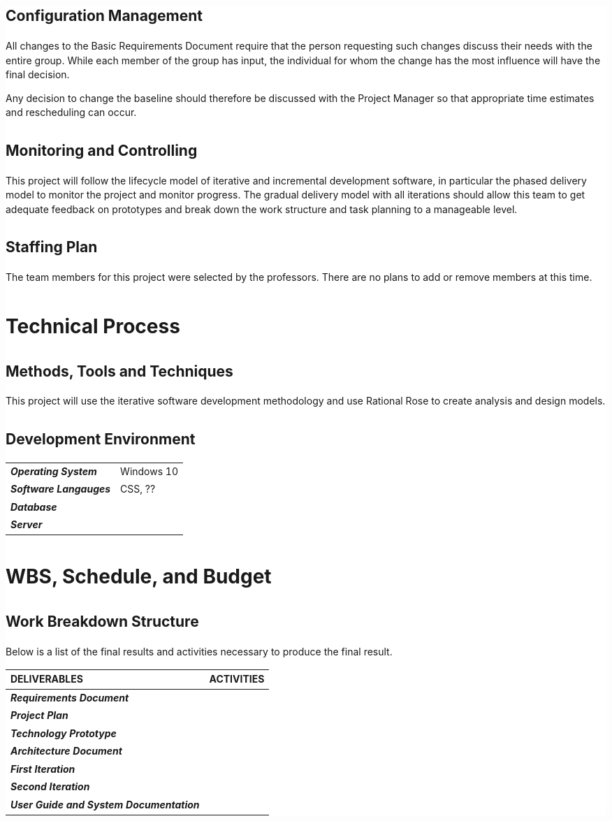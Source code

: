## Configuration Management

All changes to the Basic Requirements Document require that the person requesting such changes discuss their needs with the entire group. While each member of the group has input, the individual for whom the change has the most influence will have the final decision.

Any decision to change the baseline should therefore be discussed with the Project Manager so that appropriate time estimates and rescheduling can occur.

## Monitoring and Controlling

This project will follow the lifecycle model of iterative and incremental development software, in particular the phased delivery model to monitor the project and monitor progress. The gradual delivery model with all iterations should allow this team to get adequate feedback on prototypes and break down the work structure and task planning to a manageable level.

## Staffing Plan

The team members for this project were selected by the professors. There are no plans to add or remove members at this time.

# Technical Process

## Methods, Tools and Techniques

This project will use the iterative software development methodology and use Rational Rose to create analysis and design models.

## Development Environment

|  |  |
| --- | --- |
| ***Operating System*** | Windows 10 |
| ***Software Langauges*** | CSS, ?? |
| ***Database***           |            |
| ***Server*** |  |



# WBS, Schedule, and Budget

## Work Breakdown Structure

Below is a list of the final results and activities necessary to produce the final result.

| DELIVERABLES | ACTIVITIES |
| :-- | --- |
| ***Requirements Document*** ||
| ***Project Plan*** ||
| ***Technology Prototype*** ||
| ***Architecture Document*** ||
| ***First Iteration*** ||
| ***Second Iteration*** ||
| ***User Guide and System Documentation*** ||